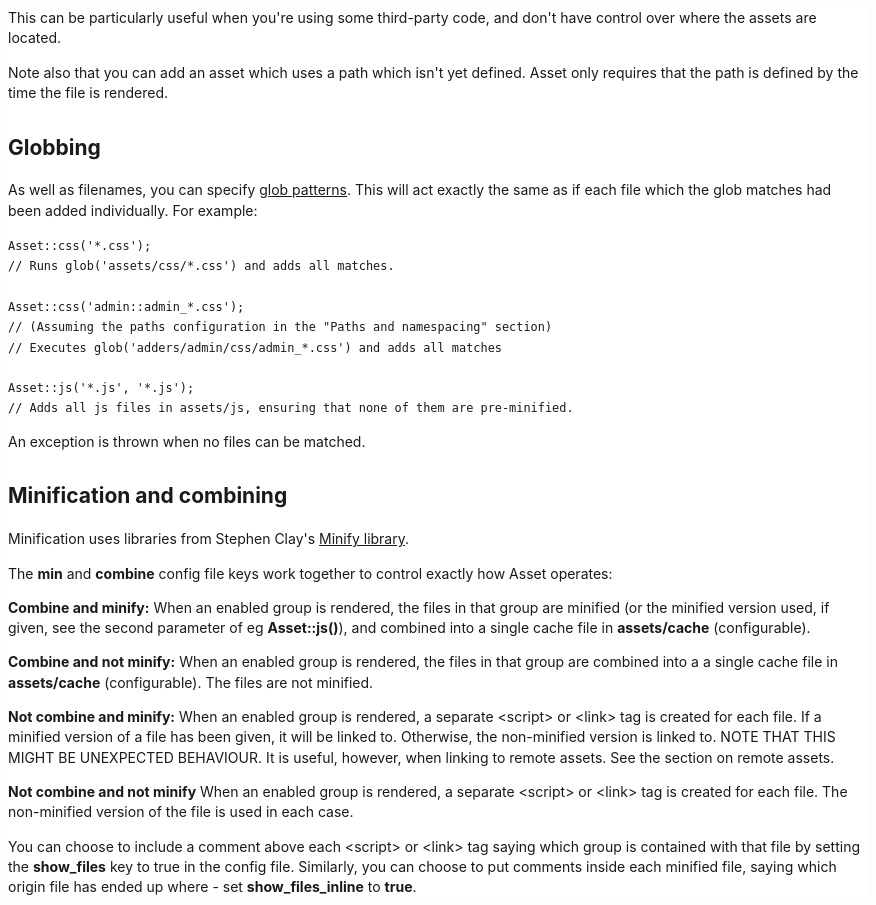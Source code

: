 This can be particularly useful when you're using some third-party code, and don't have control over where the assets are located.

Note also that you can add an asset which uses a path which isn't yet defined.
Asset only requires that the path is defined by the time the file is rendered.

Globbing
--------

As well as filenames, you can specify [glob patterns](http://php.net/glob). This will act exactly the same as if each file which the glob matches had been added individually.
For example:


	Asset::css('*.css');
	// Runs glob('assets/css/*.css') and adds all matches.

	Asset::css('admin::admin_*.css');
	// (Assuming the paths configuration in the "Paths and namespacing" section)
	// Executes glob('adders/admin/css/admin_*.css') and adds all matches

	Asset::js('*.js', '*.js');
	// Adds all js files in assets/js, ensuring that none of them are pre-minified.


An exception is thrown when no files can be matched.

Minification and combining
--------------------------

Minification uses libraries from Stephen Clay's [Minify library](http://code.google.com/p/minify/).

The **min** and **combine** config file keys work together to control exactly how Asset operates:

**Combine and minify:**
When an enabled group is rendered, the files in that group are minified (or the minified version used, if given, see the second parameter of eg **Asset::js()**),
and combined into a single cache file in **assets/cache** (configurable).

**Combine and not minify:**
When an enabled group is rendered, the files in that group are combined into a a single cache file in **assets/cache** (configurable). The files are not minified.

**Not combine and minify:**
When an enabled group is rendered, a separate &lt;script&gt; or &lt;link&gt; tag is created for each file.
If a minified version of a file has been given, it will be linked to. Otherwise, the non-minified version is linked to.
NOTE THAT THIS MIGHT BE UNEXPECTED BEHAVIOUR. It is useful, however, when linking to remote assets. See the section on remote assets.

**Not combine and not minify**
When an enabled group is rendered, a separate  &lt;script&gt; or &lt;link&gt; tag is created for each file.
The non-minified version of the file is used in each case.

You can choose to include a comment above each  &lt;script&gt; or &lt;link&gt; tag saying which group is contained with that file by setting the **show\_files** key to true in the config file.
Similarly, you can choose to put comments inside each minified file, saying which origin file has ended up where - set **show\_files\_inline** to **true**.
